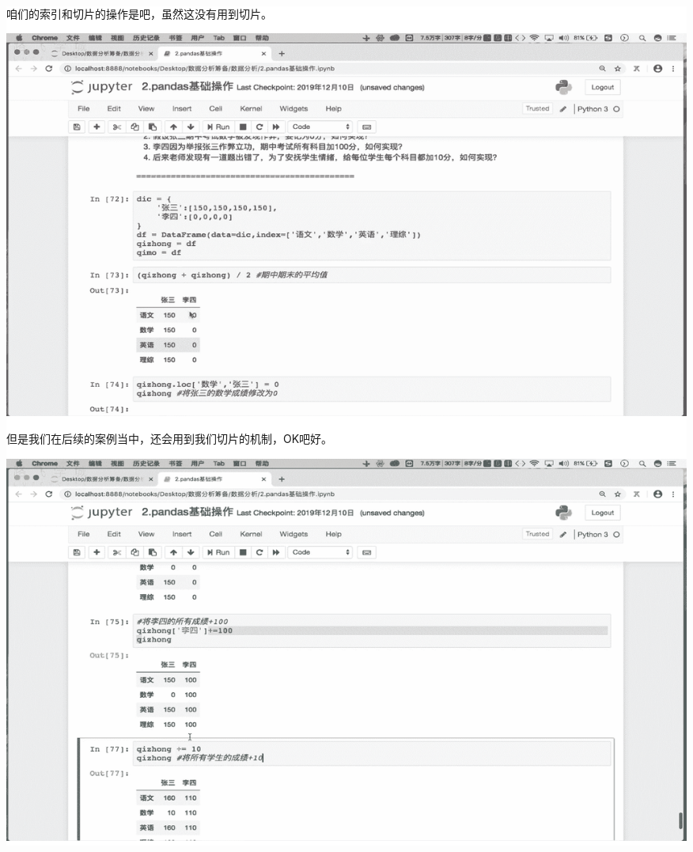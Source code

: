 咱们的索引和切片的操作是吧，虽然这没有用到切片。

![](img/75e6d6916dbc7fb27c8905ea0fa1c39f_147.png)

但是我们在后续的案例当中，还会用到我们切片的机制，OK吧好。

![](img/75e6d6916dbc7fb27c8905ea0fa1c39f_149.png)
